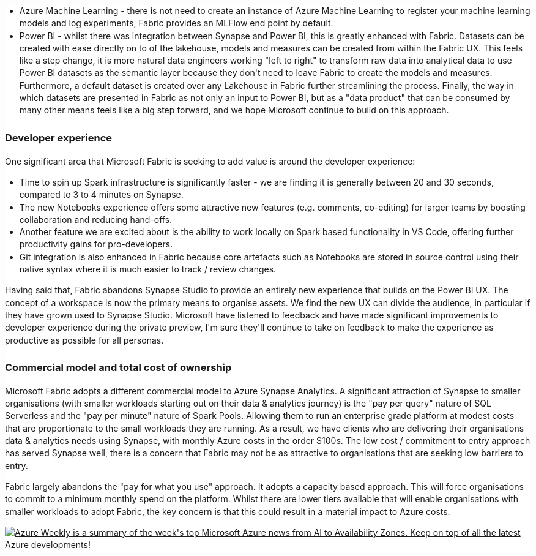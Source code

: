 - [Azure Machine Learning](https://azure.microsoft.com/en-gb/products/machine-learning) - there is not need to create an instance of Azure Machine Learning to register your machine learning models and log experiments, Fabric provides an MLFlow end point by default.
- [Power BI](https://learn.microsoft.com/en-us/power-bi/fundamentals/power-bi-overview) - whilst there was integration between Synapse and Power BI, this is greatly enhanced with Fabric. Datasets can be created with ease directly on to of the lakehouse, models and measures can be created from within the Fabric UX. This feels like a step change, it is more natural data engineers working "left to right" to transform raw data into analytical data to use Power BI datasets as the semantic layer because they don't need to leave Fabric to create the models and measures. Furthermore, a default dataset is created over any Lakehouse in Fabric further streamlining the process. Finally, the way in which datasets are presented in Fabric as not only an input to Power BI, but as a "data product" that can be consumed by many other means feels like a big step forward, and we hope Microsoft continue to build on this approach.

### Developer experience

One significant area that Microsoft Fabric is seeking to add value is around the developer experience:

- Time to spin up Spark infrastructure is significantly faster - we are finding it is generally between 20 and 30 seconds, compared to 3 to 4 minutes on Synapse.
- The new Notebooks experience offers some attractive new features (e.g. comments, co-editing) for larger teams by boosting collaboration and reducing hand-offs.
- Another feature we are excited about is the ability to work locally on Spark based functionality in VS Code, offering further productivity gains for pro-developers.
- Git integration is also enhanced in Fabric because core artefacts such as Notebooks are stored in source control using their native syntax where it is much easier to track / review changes.

Having said that, Fabric abandons Synapse Studio to provide an entirely new experience that builds on the Power BI UX. The concept of a workspace is now the primary means to organise assets. We find the new UX can divide the audience, in particular if they have grown used to Synapse Studio. Microsoft have listened to feedback and have made significant improvements to developer experience during the private preview, I'm sure they'll continue to take on feedback to make the experience as productive as possible for all personas.

### Commercial model and total cost of ownership

Microsoft Fabric adopts a different commercial model to Azure Synapse Analytics. A significant attraction of Synapse to smaller organisations (with smaller workloads starting out on their data & analytics journey) is the "pay per query" nature of SQL Serverless and the "pay per minute" nature of Spark Pools. Allowing them to run an enterprise grade platform at modest costs that are proportionate to the small workloads they are running. As a result, we have clients who are delivering their organisations data & analytics needs using Synapse, with monthly Azure costs in the order $100s. The low cost / commitment to entry approach has served Synapse well, there is a concern that Fabric may not be as attractive to organisations that are seeking low barriers to entry.

Fabric largely abandons the "pay for what you use" approach. It adopts a capacity based approach. This will force organisations to commit to a minimum monthly spend on the platform. Whilst there are lower tiers available that will enable organisations with smaller workloads to adopt Fabric, the key concern is that this could result in a material impact to Azure costs.

[![Azure Weekly is a summary of the week's top Microsoft Azure news from AI to Availability Zones. Keep on top of all the latest Azure developments!](https://endjin.com/assets/subscribe-to-azure-weekly-CqRFKcX3.svg)](https://azureweekly.info/)
